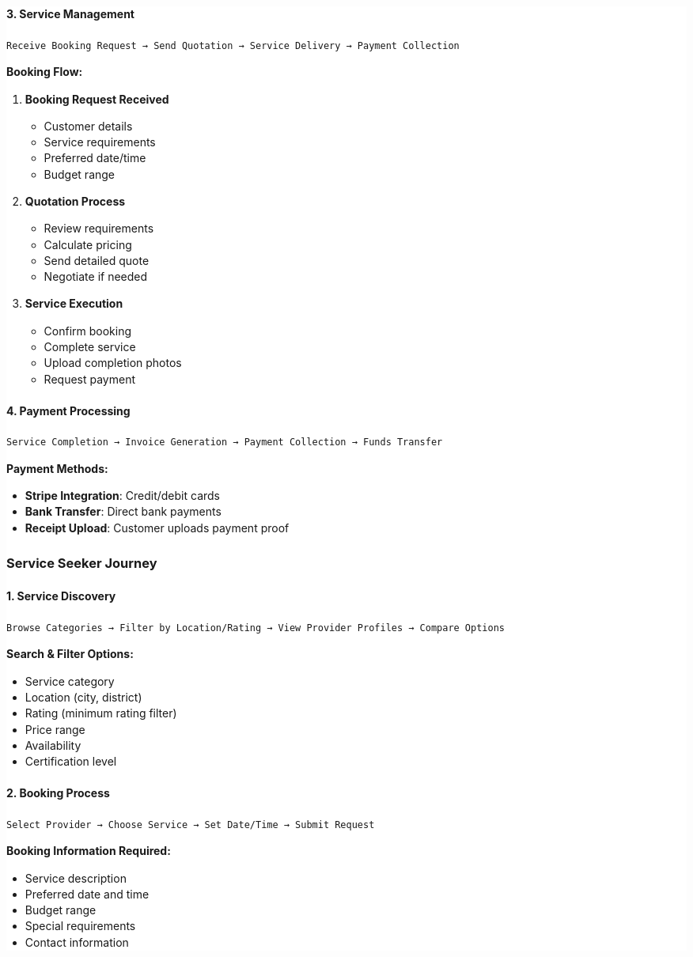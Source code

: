 #### 3. Service Management
```
Receive Booking Request → Send Quotation → Service Delivery → Payment Collection
```

**Booking Flow:**
1. **Booking Request Received**
   - Customer details
   - Service requirements
   - Preferred date/time
   - Budget range

2. **Quotation Process**
   - Review requirements
   - Calculate pricing
   - Send detailed quote
   - Negotiate if needed

3. **Service Execution**
   - Confirm booking
   - Complete service
   - Upload completion photos
   - Request payment

#### 4. Payment Processing
```
Service Completion → Invoice Generation → Payment Collection → Funds Transfer
```

**Payment Methods:**
- **Stripe Integration**: Credit/debit cards
- **Bank Transfer**: Direct bank payments
- **Receipt Upload**: Customer uploads payment proof

### Service Seeker Journey

#### 1. Service Discovery
```
Browse Categories → Filter by Location/Rating → View Provider Profiles → Compare Options
```

**Search & Filter Options:**
- Service category
- Location (city, district)
- Rating (minimum rating filter)
- Price range
- Availability
- Certification level

#### 2. Booking Process
```
Select Provider → Choose Service → Set Date/Time → Submit Request
```

**Booking Information Required:**
- Service description
- Preferred date and time
- Budget range
- Special requirements
- Contact information

